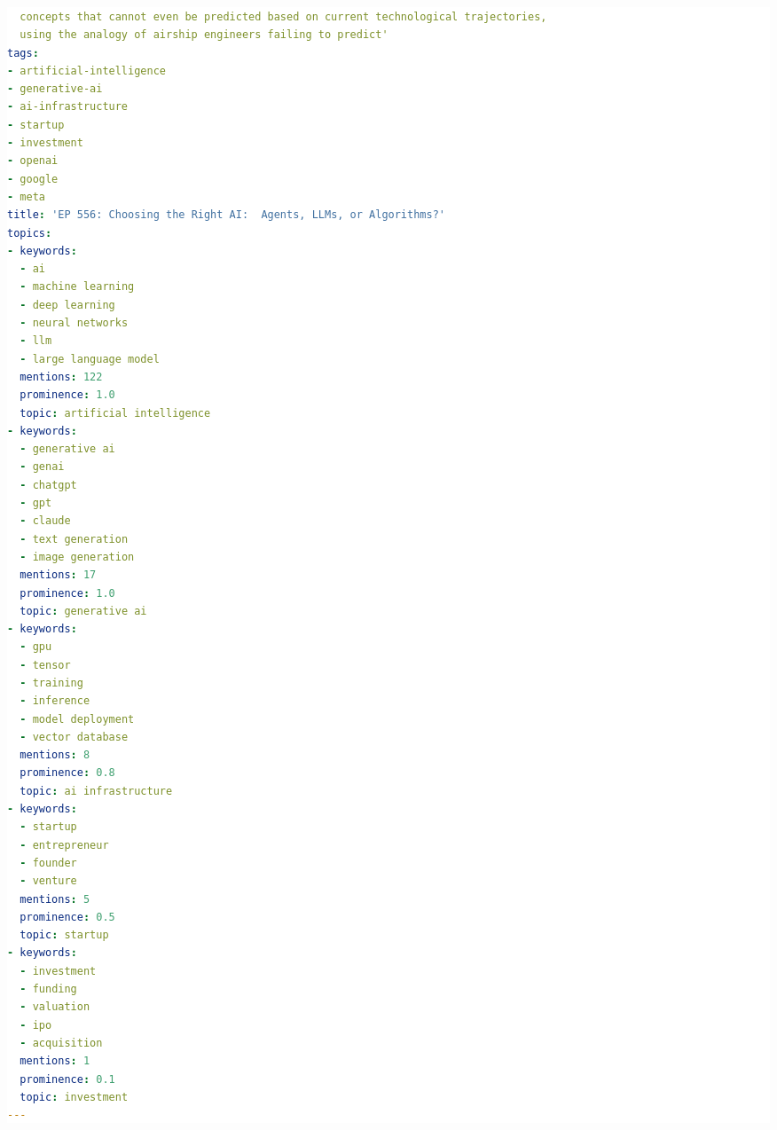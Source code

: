 ```yaml
  concepts that cannot even be predicted based on current technological trajectories,
  using the analogy of airship engineers failing to predict'
tags:
- artificial-intelligence
- generative-ai
- ai-infrastructure
- startup
- investment
- openai
- google
- meta
title: 'EP 556: Choosing the Right AI:  Agents, LLMs, or Algorithms?'
topics:
- keywords:
  - ai
  - machine learning
  - deep learning
  - neural networks
  - llm
  - large language model
  mentions: 122
  prominence: 1.0
  topic: artificial intelligence
- keywords:
  - generative ai
  - genai
  - chatgpt
  - gpt
  - claude
  - text generation
  - image generation
  mentions: 17
  prominence: 1.0
  topic: generative ai
- keywords:
  - gpu
  - tensor
  - training
  - inference
  - model deployment
  - vector database
  mentions: 8
  prominence: 0.8
  topic: ai infrastructure
- keywords:
  - startup
  - entrepreneur
  - founder
  - venture
  mentions: 5
  prominence: 0.5
  topic: startup
- keywords:
  - investment
  - funding
  - valuation
  - ipo
  - acquisition
  mentions: 1
  prominence: 0.1
  topic: investment
---
```